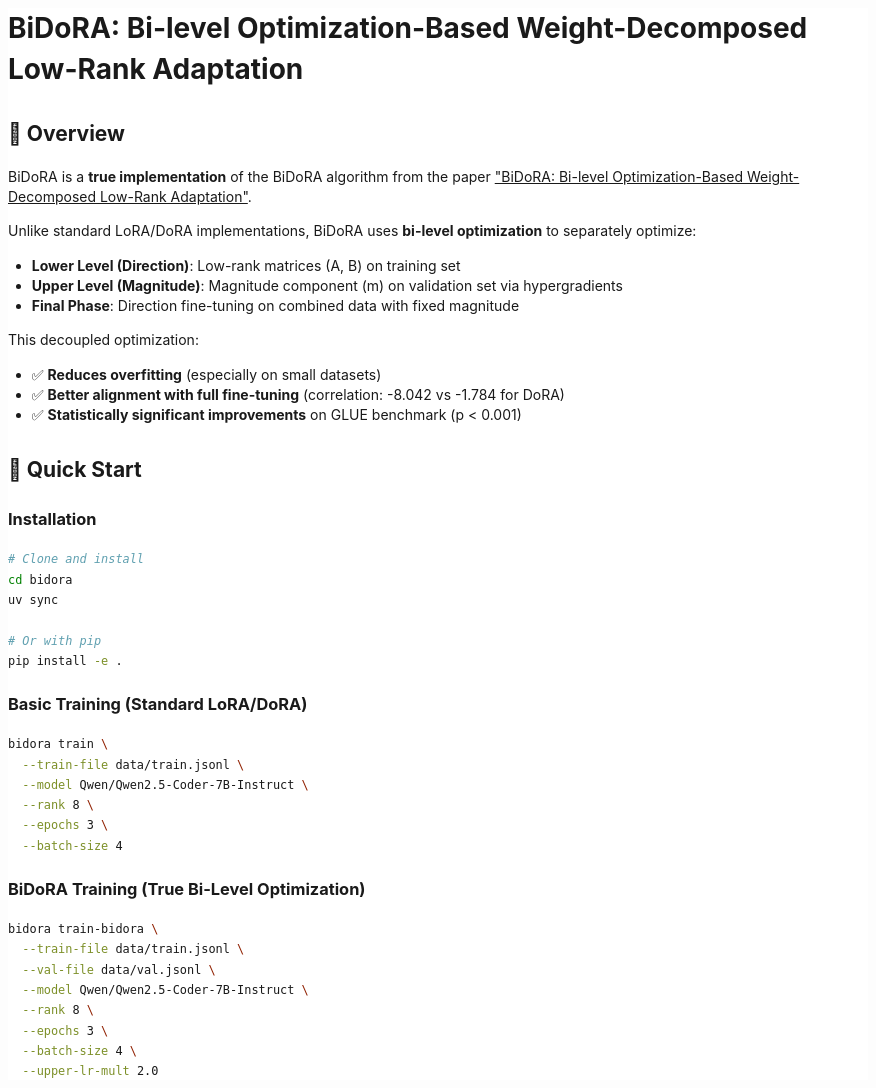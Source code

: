 # BiDoRA: Bi-level Optimization-Based Weight-Decomposed Low-Rank Adaptation

## 🎯 Overview

BiDoRA is a **true implementation** of the BiDoRA algorithm from the paper ["BiDoRA: Bi-level Optimization-Based Weight-Decomposed Low-Rank Adaptation"](https://arxiv.org/abs/2410.09758v2).

Unlike standard LoRA/DoRA implementations, BiDoRA uses **bi-level optimization** to separately optimize:
- **Lower Level (Direction)**: Low-rank matrices (A, B) on training set
- **Upper Level (Magnitude)**: Magnitude component (m) on validation set via hypergradients
- **Final Phase**: Direction fine-tuning on combined data with fixed magnitude

This decoupled optimization:
- ✅ **Reduces overfitting** (especially on small datasets)
- ✅ **Better alignment with full fine-tuning** (correlation: -8.042 vs -1.784 for DoRA)
- ✅ **Statistically significant improvements** on GLUE benchmark (p < 0.001)

## 🚀 Quick Start

### Installation

```bash
# Clone and install
cd bidora
uv sync

# Or with pip
pip install -e .
```

### Basic Training (Standard LoRA/DoRA)

```bash
bidora train \
  --train-file data/train.jsonl \
  --model Qwen/Qwen2.5-Coder-7B-Instruct \
  --rank 8 \
  --epochs 3 \
  --batch-size 4
```

### BiDoRA Training (True Bi-Level Optimization)

```bash
bidora train-bidora \
  --train-file data/train.jsonl \
  --val-file data/val.jsonl \
  --model Qwen/Qwen2.5-Coder-7B-Instruct \
  --rank 8 \
  --epochs 3 \
  --batch-size 4 \
  --upper-lr-mult 2.0
```
